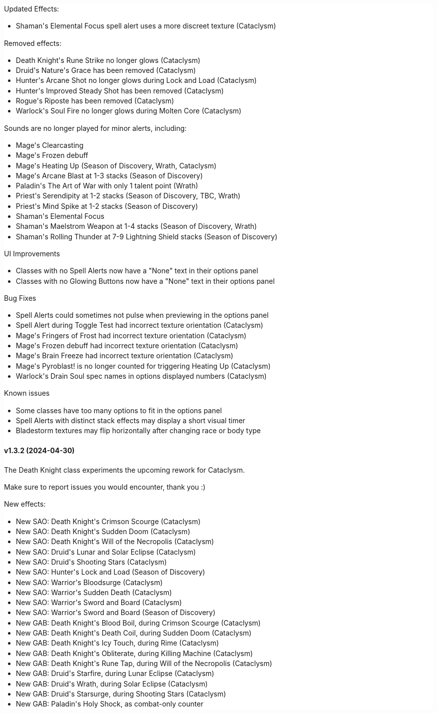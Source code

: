 Updated Effects:
- Shaman's Elemental Focus spell alert uses a more discreet texture (Cataclysm)

Removed effects:
- Death Knight's Rune Strike no longer glows (Cataclysm)
- Druid's Nature's Grace has been removed (Cataclysm)
- Hunter's Arcane Shot no longer glows during Lock and Load (Cataclysm)
- Hunter's Improved Steady Shot has been removed (Cataclysm)
- Rogue's Riposte has been removed (Cataclysm)
- Warlock's Soul Fire no longer glows during Molten Core (Cataclysm)

Sounds are no longer played for minor alerts, including:
- Mage's Clearcasting
- Mage's Frozen debuff
- Mage's Heating Up (Season of Discovery, Wrath, Cataclysm)
- Mage's Arcane Blast at 1-3 stacks (Season of Discovery)
- Paladin's The Art of War with only 1 talent point (Wrath)
- Priest's Serendipity at 1-2 stacks (Season of Discovery, TBC, Wrath)
- Priest's Mind Spike at 1-2 stacks (Season of Discovery)
- Shaman's Elemental Focus
- Shaman's Maelstrom Weapon at 1-4 stacks (Season of Discovery, Wrath)
- Shaman's Rolling Thunder at 7-9 Lightning Shield stacks (Season of Discovery)

UI Improvements
- Classes with no Spell Alerts now have a "None" text in their options panel
- Classes with no Glowing Buttons now have a "None" text in their options panel

Bug Fixes
- Spell Alerts could sometimes not pulse when previewing in the options panel
- Spell Alert during Toggle Test had incorrect texture orientation (Cataclysm)
- Mage's Fringers of Frost had incorrect texture orientation (Cataclysm)
- Mage's Frozen debuff had incorrect texture orientation (Cataclysm)
- Mage's Brain Freeze had incorrect texture orientation (Cataclysm)
- Mage's Pyroblast! is no longer counted for triggering Heating Up (Cataclysm)
- Warlock's Drain Soul spec names in options displayed numbers (Cataclysm)

Known issues
- Some classes have too many options to fit in the options panel
- Spell Alerts with distinct stack effects may display a short visual timer
- Bladestorm textures may flip horizontally after changing race or body type

#### v1.3.2 (2024-04-30)

The Death Knight class experiments the upcoming rework for Cataclysm.

Make sure to report issues you would encounter, thank you :)

New effects:
- New SAO: Death Knight's Crimson Scourge (Cataclysm)
- New SAO: Death Knight's Sudden Doom (Cataclysm)
- New SAO: Death Knight's Will of the Necropolis (Cataclysm)
- New SAO: Druid's Lunar and Solar Eclipse (Cataclysm)
- New SAO: Druid's Shooting Stars (Cataclysm)
- New SAO: Hunter's Lock and Load (Season of Discovery)
- New SAO: Warrior's Bloodsurge (Cataclysm)
- New SAO: Warrior's Sudden Death (Cataclysm)
- New SAO: Warrior's Sword and Board (Cataclysm)
- New SAO: Warrior's Sword and Board (Season of Discovery)
- New GAB: Death Knight's Blood Boil, during Crimson Scourge (Cataclysm)
- New GAB: Death Knight's Death Coil, during Sudden Doom (Cataclysm)
- New GAB: Death Knight's Icy Touch, during Rime (Cataclysm)
- New GAB: Death Knight's Obliterate, during Killing Machine (Cataclysm)
- New GAB: Death Knight's Rune Tap, during Will of the Necropolis (Cataclysm)
- New GAB: Druid's Starfire, during Lunar Eclipse (Cataclysm)
- New GAB: Druid's Wrath, during Solar Eclipse (Cataclysm)
- New GAB: Druid's Starsurge, during Shooting Stars (Cataclysm)
- New GAB: Paladin's Holy Shock, as combat-only counter